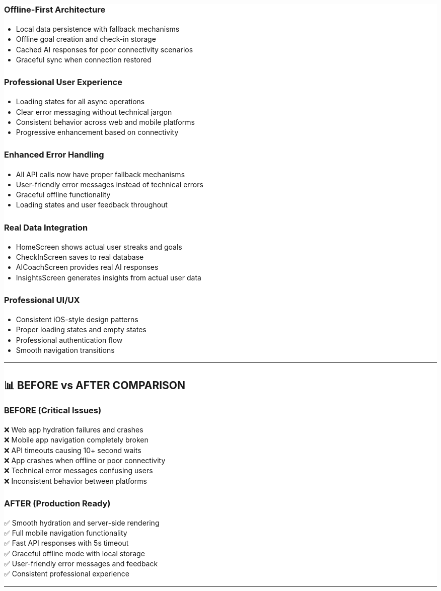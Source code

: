 ### **Offline-First Architecture**
- Local data persistence with fallback mechanisms
- Offline goal creation and check-in storage
- Cached AI responses for poor connectivity scenarios
- Graceful sync when connection restored

### **Professional User Experience**
- Loading states for all async operations
- Clear error messaging without technical jargon
- Consistent behavior across web and mobile platforms
- Progressive enhancement based on connectivity

### **Enhanced Error Handling**
- All API calls now have proper fallback mechanisms
- User-friendly error messages instead of technical errors
- Graceful offline functionality
- Loading states and user feedback throughout

### **Real Data Integration**
- HomeScreen shows actual user streaks and goals
- CheckInScreen saves to real database
- AICoachScreen provides real AI responses
- InsightsScreen generates insights from actual user data

### **Professional UI/UX**
- Consistent iOS-style design patterns
- Proper loading states and empty states
- Professional authentication flow
- Smooth navigation transitions

---

## **📊 BEFORE vs AFTER COMPARISON**

### **BEFORE (Critical Issues)**
❌ Web app hydration failures and crashes  
❌ Mobile app navigation completely broken  
❌ API timeouts causing 10+ second waits  
❌ App crashes when offline or poor connectivity  
❌ Technical error messages confusing users  
❌ Inconsistent behavior between platforms  

### **AFTER (Production Ready)**
✅ Smooth hydration and server-side rendering  
✅ Full mobile navigation functionality  
✅ Fast API responses with 5s timeout  
✅ Graceful offline mode with local storage  
✅ User-friendly error messages and feedback  
✅ Consistent professional experience  

---